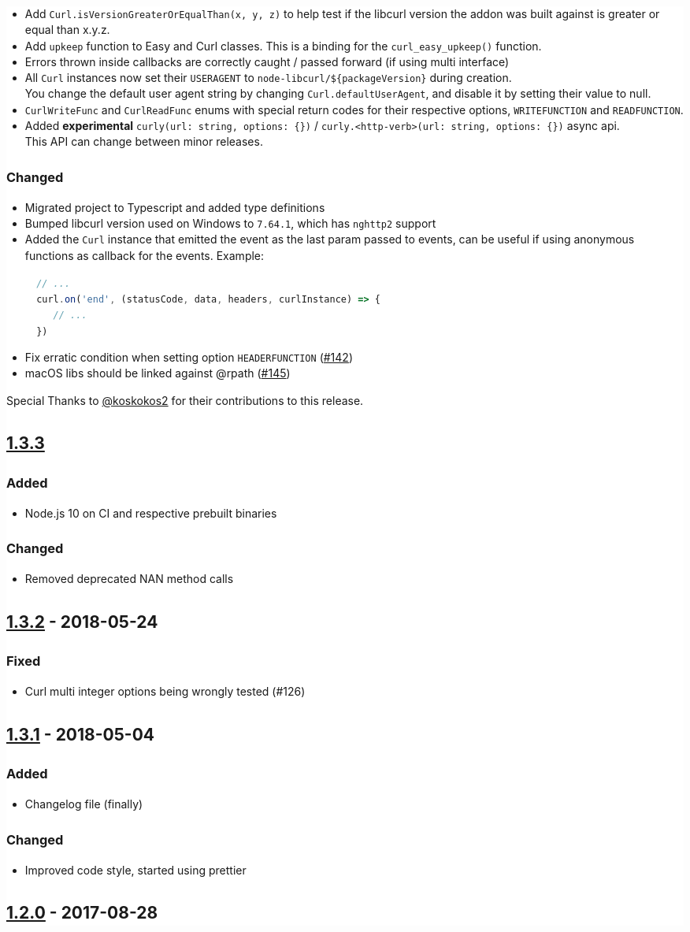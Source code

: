 - Add `Curl.isVersionGreaterOrEqualThan(x, y, z)` to help test if the libcurl version the addon was built against is greater or equal than x.y.z.
- Add `upkeep` function to Easy and Curl classes. This is a binding for the `curl_easy_upkeep()` function.
- Errors thrown inside callbacks are correctly caught / passed forward (if using multi interface)
- All `Curl` instances now set their `USERAGENT` to `node-libcurl/${packageVersion}` during creation.  
  You change the default user agent string by changing `Curl.defaultUserAgent`, and disable it by setting their value to null.
- `CurlWriteFunc` and `CurlReadFunc` enums with special return codes for their respective options, `WRITEFUNCTION` and `READFUNCTION`.
- Added **experimental** `curly(url: string, options: {})` / `curly.<http-verb>(url: string, options: {})` async api.  
  This API can change between minor releases.
### Changed
- Migrated project to Typescript and added type definitions
- Bumped libcurl version used on Windows to `7.64.1`, which has `nghttp2` support
- Added the `Curl` instance that emitted the event as the last param passed to events, can be useful if using anonymous functions as callback for the events.
  Example:
  ```javascript
    // ...
    curl.on('end', (statusCode, data, headers, curlInstance) => {
       // ...
    })
  ```
- Fix erratic condition when setting option `HEADERFUNCTION` ([#142](https://github.com/JCMais/node-libcurl/pull/142))
- macOS libs should be linked against @rpath ([#145](https://github.com/JCMais/node-libcurl/pull/145))


Special Thanks to [@koskokos2](https://github.com/koskokos2) for their contributions to this release.

## [1.3.3]
### Added
- Node.js 10 on CI and respective prebuilt binaries
### Changed
- Removed deprecated NAN method calls

## [1.3.2] - 2018-05-24
### Fixed
- Curl multi integer options being wrongly tested (#126)

## [1.3.1] - 2018-05-04
### Added
- Changelog file (finally)
### Changed
- Improved code style, started using prettier
## [1.2.0] - 2017-08-28


[Unreleased]: https://github.com/JCMais/node-libcurl/compare/v2.3.4...HEAD
[2.3.4]: https://github.com/JCMais/node-libcurl/compare/v2.3.3...v2.3.4
[2.3.3]: https://github.com/JCMais/node-libcurl/compare/v2.3.2...v2.3.3
[2.3.2]: https://github.com/JCMais/node-libcurl/compare/v2.3.1...v2.3.2
[2.3.1]: https://github.com/JCMais/node-libcurl/compare/v2.3.0...v2.3.1
[2.3.0]: https://github.com/JCMais/node-libcurl/compare/v2.2.0...v2.3.0
[2.2.0]: https://github.com/JCMais/node-libcurl/compare/v2.1.3...v2.2.0
[2.1.3]: https://github.com/JCMais/node-libcurl/compare/v2.1.2...v2.1.3
[2.1.2]: https://github.com/JCMais/node-libcurl/compare/v2.1.1...v2.1.2
[2.1.1]: https://github.com/JCMais/node-libcurl/compare/v2.1.0...v2.1.1
[2.1.0]: https://github.com/JCMais/node-libcurl/compare/v2.0.3...v2.1.0
[2.0.3]: https://github.com/JCMais/node-libcurl/compare/v2.0.2...v2.0.3
[2.0.2]: https://github.com/JCMais/node-libcurl/compare/v2.0.1...v2.0.2
[2.0.1]: https://github.com/JCMais/node-libcurl/compare/v2.0.0...v2.0.1
[2.0.0]: https://github.com/JCMais/node-libcurl/compare/v1.3.3...v2.0.0
[1.3.3]: https://github.com/JCMais/node-libcurl/compare/v1.3.2...v1.3.3
[1.3.2]: https://github.com/JCMais/node-libcurl/compare/v1.3.1...v1.3.2
[1.3.1]: https://github.com/JCMais/node-libcurl/compare/v1.2.0...v1.3.1
[1.2.0]: https://github.com/JCMais/node-libcurl/compare/v1.1.0...v1.2.0